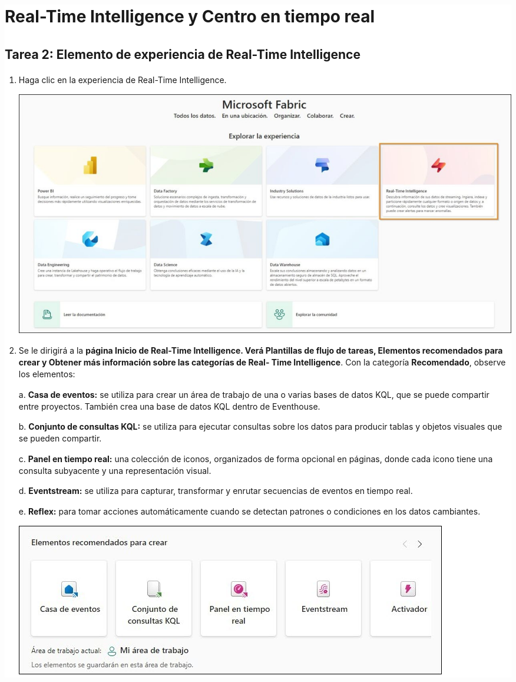 # Real-Time Intelligence y Centro en tiempo real

## Tarea 2: Elemento de experiencia de Real-Time Intelligence

1. Haga clic en la experiencia de Real-Time Intelligence.

    ![](../media/lab-01/image020.jpg)

2. Se le dirigirá a la **página Inicio de Real-Time Intelligence. Verá Plantillas de flujo de tareas, Elementos recomendados para crear y Obtener más información sobre las categorías de Real- Time Intelligence**. Con la categoría **Recomendado**, observe los elementos:

    a. **Casa de eventos:** se utiliza para crear un área de trabajo de una o varias bases de datos KQL, que se puede compartir entre proyectos. También crea una base de datos KQL dentro de Eventhouse.

    b. **Conjunto de consultas KQL:** se utiliza para ejecutar consultas sobre los datos para producir tablas y objetos visuales que se pueden compartir.

    c. **Panel en tiempo real:** una colección de iconos, organizados de forma opcional en páginas, donde cada icono tiene una consulta subyacente y una representación visual.

    d. **Eventstream:** se utiliza para capturar, transformar y enrutar secuencias de eventos en tiempo real.

    e. **Reflex:** para tomar acciones automáticamente cuando se detectan patrones o condiciones en los datos cambiantes.

    ![](../media/lab-01/image022.jpg)
 